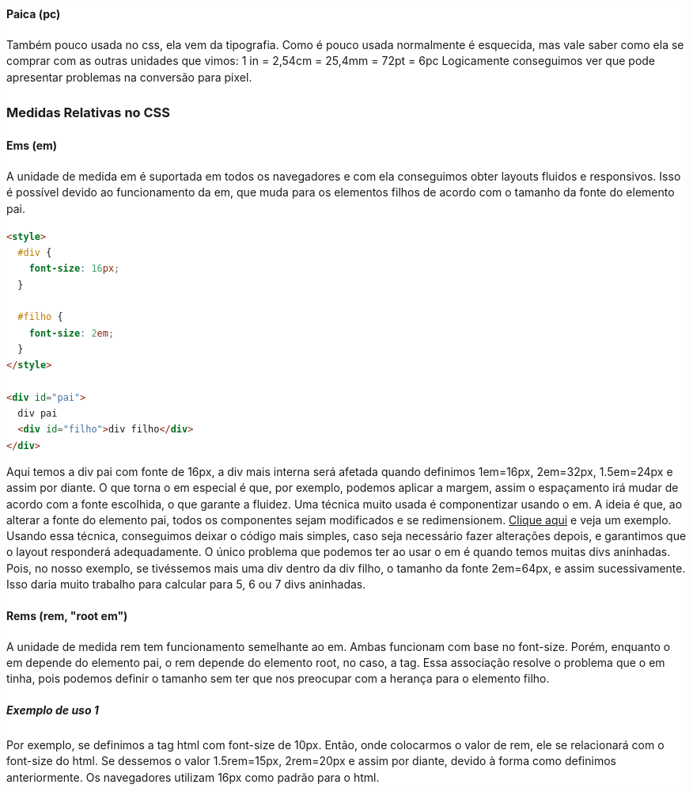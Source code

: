 #### Paica (pc)

Também pouco usada no css, ela vem da tipografia. Como é pouco usada normalmente é esquecida, mas vale saber como ela se comprar com as outras unidades que vimos:
1 in = 2,54cm = 25,4mm = 72pt = 6pc
Logicamente conseguimos ver que pode apresentar problemas na conversão para pixel.

### Medidas Relativas no CSS

#### Ems (em)

A unidade de medida em é suportada em todos os navegadores e com ela conseguimos obter layouts fluidos e responsivos. Isso é possível devido ao funcionamento da em, que muda para os elementos filhos de acordo com o tamanho da fonte do elemento pai.

```html
<style>
  #div {
    font-size: 16px;
  }

  #filho {
    font-size: 2em;
  }
</style>

<div id="pai">
  div pai
  <div id="filho">div filho</div>
</div>
```

Aqui temos a div pai com fonte de 16px, a div mais interna será afetada quando definimos 1em=16px, 2em=32px, 1.5em=24px e assim por diante. O que torna o em especial é que, por exemplo, podemos aplicar a margem, assim o espaçamento irá mudar de acordo com a fonte escolhida, o que garante a fluidez.
Uma técnica muito usada é componentizar usando o em. A ideia é que, ao alterar a fonte do elemento pai, todos os componentes sejam modificados e se redimensionem. [Clique aqui](https://jsfiddle.net/r0od5zbe/3/) e veja um exemplo.
Usando essa técnica, conseguimos deixar o código mais simples, caso seja necessário fazer alterações depois, e garantimos que o layout responderá adequadamente.
O único problema que podemos ter ao usar o em é quando temos muitas divs aninhadas. Pois, no nosso exemplo, se tivéssemos mais uma div dentro da div filho, o tamanho da fonte 2em=64px, e assim sucessivamente. Isso daria muito trabalho para calcular para 5, 6 ou 7 divs aninhadas.

#### Rems (rem, "root em")

A unidade de medida rem tem funcionamento semelhante ao em. Ambas funcionam com base no font-size. Porém, enquanto o em depende do elemento pai, o rem depende do elemento root, no caso, a tag. Essa associação resolve o problema que o em tinha, pois podemos definir o tamanho sem ter que nos preocupar com a herança para o elemento filho.

##### Exemplo de uso 1

Por exemplo, se definimos a tag html com font-size de 10px. Então, onde colocarmos o valor de rem, ele se relacionará com o font-size do html. Se dessemos o valor 1.5rem=15px, 2rem=20px e assim por diante, devido à forma como definimos anteriormente. Os navegadores utilizam 16px como padrão para o html.
